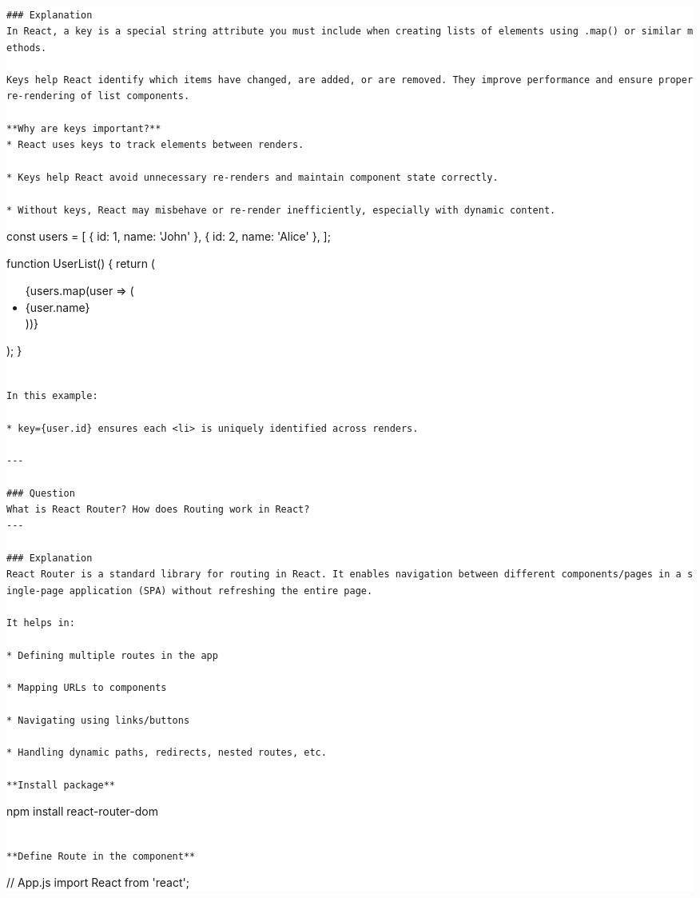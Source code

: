 ```
### Explanation
In React, a key is a special string attribute you must include when creating lists of elements using .map() or similar methods.

Keys help React identify which items have changed, are added, or are removed. They improve performance and ensure proper re-rendering of list components.

**Why are keys important?**
* React uses keys to track elements between renders.

* Keys help React avoid unnecessary re-renders and maintain component state correctly.

* Without keys, React may misbehave or re-render inefficiently, especially with dynamic content.

```
const users = [
  { id: 1, name: 'John' },
  { id: 2, name: 'Alice' },
];

function UserList() {
  return (
    <ul>
      {users.map(user => (
        <li key={user.id}>{user.name}</li>
      ))}
    </ul>
  );
}
```

In this example:

* key={user.id} ensures each <li> is uniquely identified across renders.

---

### Question
What is React Router? How does Routing work in React?
---

### Explanation
React Router is a standard library for routing in React. It enables navigation between different components/pages in a single-page application (SPA) without refreshing the entire page.

It helps in:

* Defining multiple routes in the app

* Mapping URLs to components

* Navigating using links/buttons

* Handling dynamic paths, redirects, nested routes, etc.

**Install package**
```
npm install react-router-dom
```

**Define Route in the component**
```
// App.js
import React from 'react';